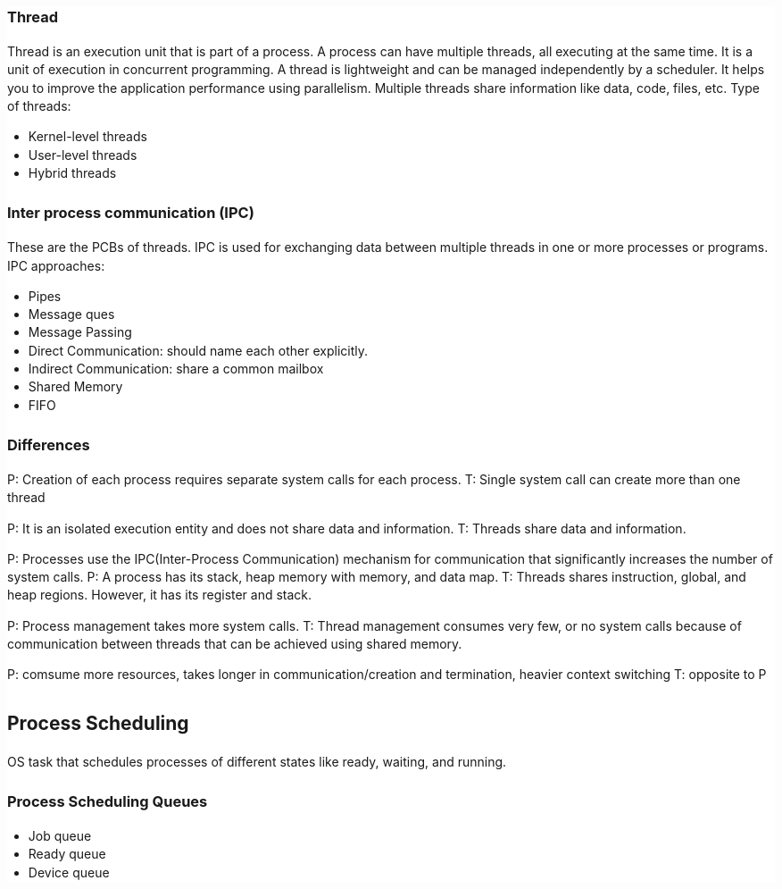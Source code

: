 ### Thread

Thread is an execution unit that is part of a process. A process can have multiple threads, all executing at the same time. It is a unit of execution in concurrent programming. A thread is lightweight and can be managed independently by a scheduler. It helps you to improve the application performance using parallelism. Multiple threads share information like data, code, files, etc. Type of threads:

- Kernel-level threads
- User-level threads
- Hybrid threads

### Inter process communication (IPC)

These are the PCBs of threads. IPC is used for exchanging data between multiple threads in one or more processes or programs.
IPC approaches:

- Pipes
- Message ques
- Message Passing
- Direct Communication: should name each other explicitly.
- Indirect Communication: share a common mailbox
- Shared Memory
- FIFO

### Differences

P: Creation of each process requires separate system calls for each process.
T: Single system call can create more than one thread

P: It is an isolated execution entity and does not share data and information.
T: Threads share data and information.

P: Processes use the IPC(Inter-Process Communication) mechanism for communication that significantly increases the number of system calls.
P: A process has its stack, heap memory with memory, and data map.
T: Threads shares instruction, global, and heap regions. However, it has its register and stack.

P: Process management takes more system calls.
T: Thread management consumes very few, or no system calls because of communication between threads that can be achieved using shared memory.

P: comsume more resources, takes longer in communication/creation and termination, heavier context switching
T: opposite to P

## Process Scheduling

OS task that schedules processes of different states like ready, waiting, and running.

### Process Scheduling Queues

- Job queue
- Ready queue
- Device queue
